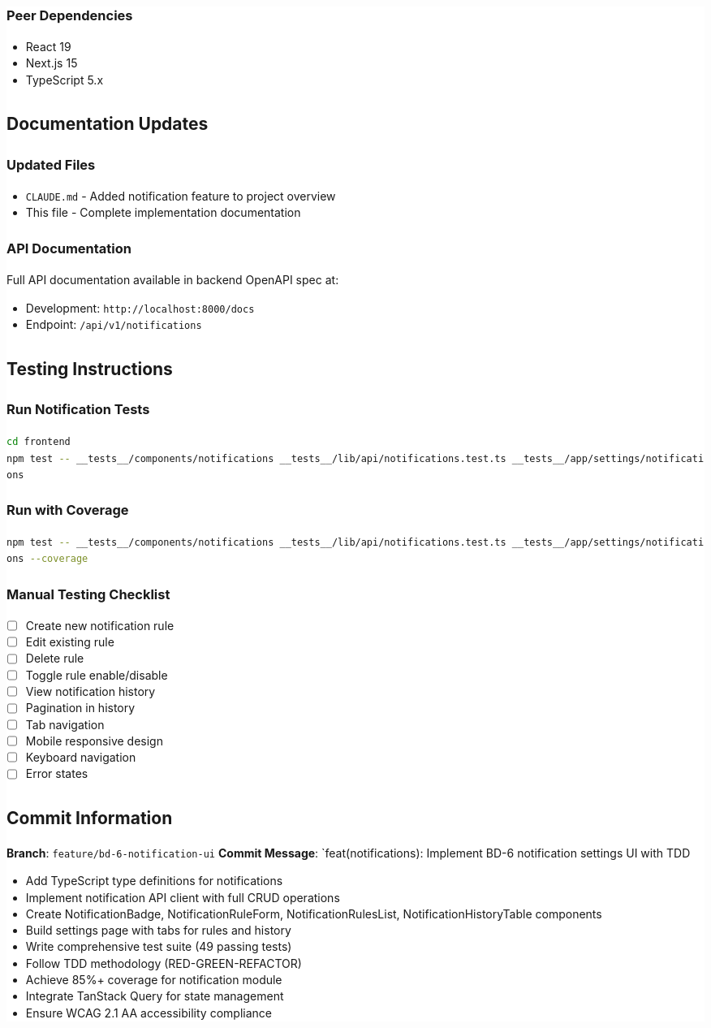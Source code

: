 ### Peer Dependencies
- React 19
- Next.js 15
- TypeScript 5.x

## Documentation Updates

### Updated Files
- `CLAUDE.md` - Added notification feature to project overview
- This file - Complete implementation documentation

### API Documentation
Full API documentation available in backend OpenAPI spec at:
- Development: `http://localhost:8000/docs`
- Endpoint: `/api/v1/notifications`

## Testing Instructions

### Run Notification Tests
```bash
cd frontend
npm test -- __tests__/components/notifications __tests__/lib/api/notifications.test.ts __tests__/app/settings/notifications
```

### Run with Coverage
```bash
npm test -- __tests__/components/notifications __tests__/lib/api/notifications.test.ts __tests__/app/settings/notifications --coverage
```

### Manual Testing Checklist
- [ ] Create new notification rule
- [ ] Edit existing rule
- [ ] Delete rule
- [ ] Toggle rule enable/disable
- [ ] View notification history
- [ ] Pagination in history
- [ ] Tab navigation
- [ ] Mobile responsive design
- [ ] Keyboard navigation
- [ ] Error states

## Commit Information

**Branch**: `feature/bd-6-notification-ui`
**Commit Message**: `feat(notifications): Implement BD-6 notification settings UI with TDD

- Add TypeScript type definitions for notifications
- Implement notification API client with full CRUD operations
- Create NotificationBadge, NotificationRuleForm, NotificationRulesList, NotificationHistoryTable components
- Build settings page with tabs for rules and history
- Write comprehensive test suite (49 passing tests)
- Follow TDD methodology (RED-GREEN-REFACTOR)
- Achieve 85%+ coverage for notification module
- Integrate TanStack Query for state management
- Ensure WCAG 2.1 AA accessibility compliance
